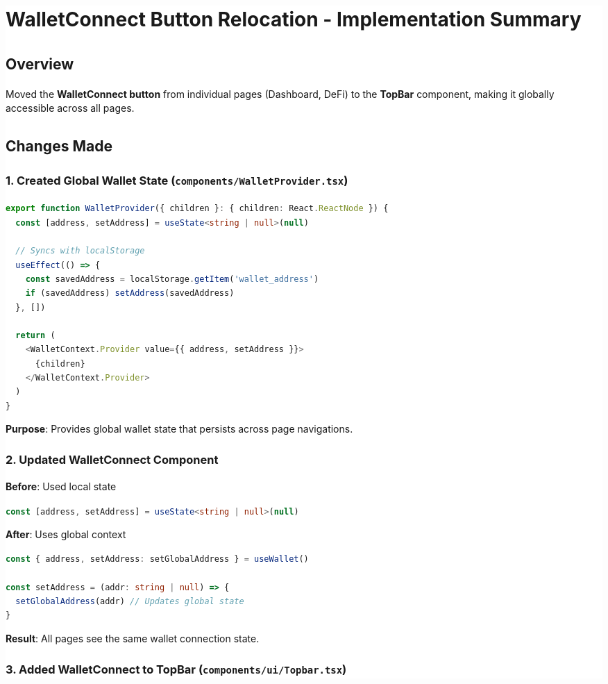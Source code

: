 # WalletConnect Button Relocation - Implementation Summary

## Overview
Moved the **WalletConnect button** from individual pages (Dashboard, DeFi) to the **TopBar** component, making it globally accessible across all pages.

## Changes Made

### 1. Created Global Wallet State (`components/WalletProvider.tsx`)

```typescript
export function WalletProvider({ children }: { children: React.ReactNode }) {
  const [address, setAddress] = useState<string | null>(null)
  
  // Syncs with localStorage
  useEffect(() => {
    const savedAddress = localStorage.getItem('wallet_address')
    if (savedAddress) setAddress(savedAddress)
  }, [])
  
  return (
    <WalletContext.Provider value={{ address, setAddress }}>
      {children}
    </WalletContext.Provider>
  )
}
```

**Purpose**: Provides global wallet state that persists across page navigations.

### 2. Updated WalletConnect Component

**Before**: Used local state
```typescript
const [address, setAddress] = useState<string | null>(null)
```

**After**: Uses global context
```typescript
const { address, setAddress: setGlobalAddress } = useWallet()

const setAddress = (addr: string | null) => {
  setGlobalAddress(addr) // Updates global state
}
```

**Result**: All pages see the same wallet connection state.

### 3. Added WalletConnect to TopBar (`components/ui/Topbar.tsx`)
